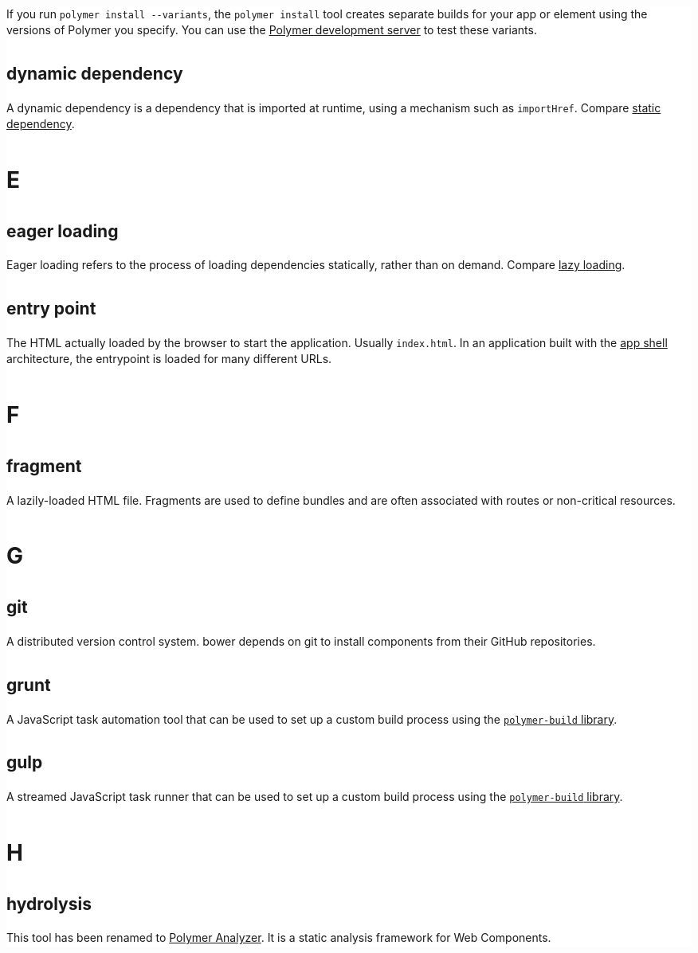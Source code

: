 If you run `polymer install --variants`, the `polymer install` tool creates separate builds for your app or element using the versions of Polymer you specify. You can use the [Polymer development server](#polyserve) to test these variants. 

## dynamic dependency
A dynamic dependency is a dependency that is imported at runtime, using a mechanism such as `importHref`. Compare [static dependency](#static-dependency).

# E
## eager loading
Eager loading refers to the process of loading dependencies statically, rather than on demand. Compare [lazy loading](#lazy-loading).

## entry point
The HTML actually loaded by the browser to start the application. Usually `index.html`. In an application built with the [app shell](#app-shell) architecture, the entrypoint is loaded for many different URLs.

# F
## fragment
A lazily-loaded HTML file. Fragments are used to define bundles and are often associated with routes or non-critical resources.

# G
## git
A distributed version control system. bower depends on git to install components from their GitHub repositories.

## grunt
A JavaScript task automation tool that can be used to set up a custom build process using the [`polymer-build` library](#polymer-build).

## gulp
A streamed JavaScript task runner that can be used to set up a custom build process using the [`polymer-build` library](#polymer-build).

# H
## hydrolysis
This tool has been renamed to [Polymer Analyzer](#polymer-analyzer). It is a static analysis framework for Web Components. 
